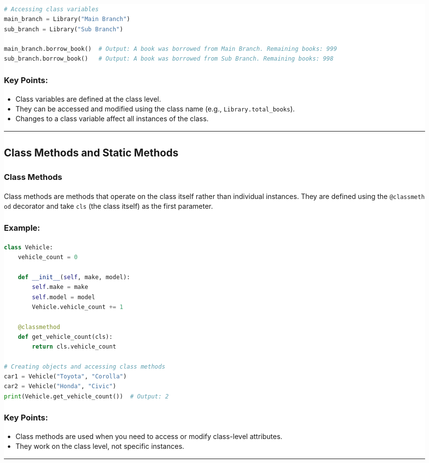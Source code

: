 ```python
# Accessing class variables
main_branch = Library("Main Branch")
sub_branch = Library("Sub Branch")

main_branch.borrow_book()  # Output: A book was borrowed from Main Branch. Remaining books: 999
sub_branch.borrow_book()   # Output: A book was borrowed from Sub Branch. Remaining books: 998
```

### Key Points:

- Class variables are defined at the class level.
- They can be accessed and modified using the class name (e.g., `Library.total_books`).
- Changes to a class variable affect all instances of the class.

---

## Class Methods and Static Methods

### Class Methods

Class methods are methods that operate on the class itself rather than individual instances. They are defined using the `@classmethod` decorator and take `cls` (the class itself) as the first parameter.

### Example:

```python
class Vehicle:
    vehicle_count = 0

    def __init__(self, make, model):
        self.make = make
        self.model = model
        Vehicle.vehicle_count += 1

    @classmethod
    def get_vehicle_count(cls):
        return cls.vehicle_count

# Creating objects and accessing class methods
car1 = Vehicle("Toyota", "Corolla")
car2 = Vehicle("Honda", "Civic")
print(Vehicle.get_vehicle_count())  # Output: 2
```

### Key Points:

- Class methods are used when you need to access or modify class-level attributes.
- They work on the class level, not specific instances.

---

